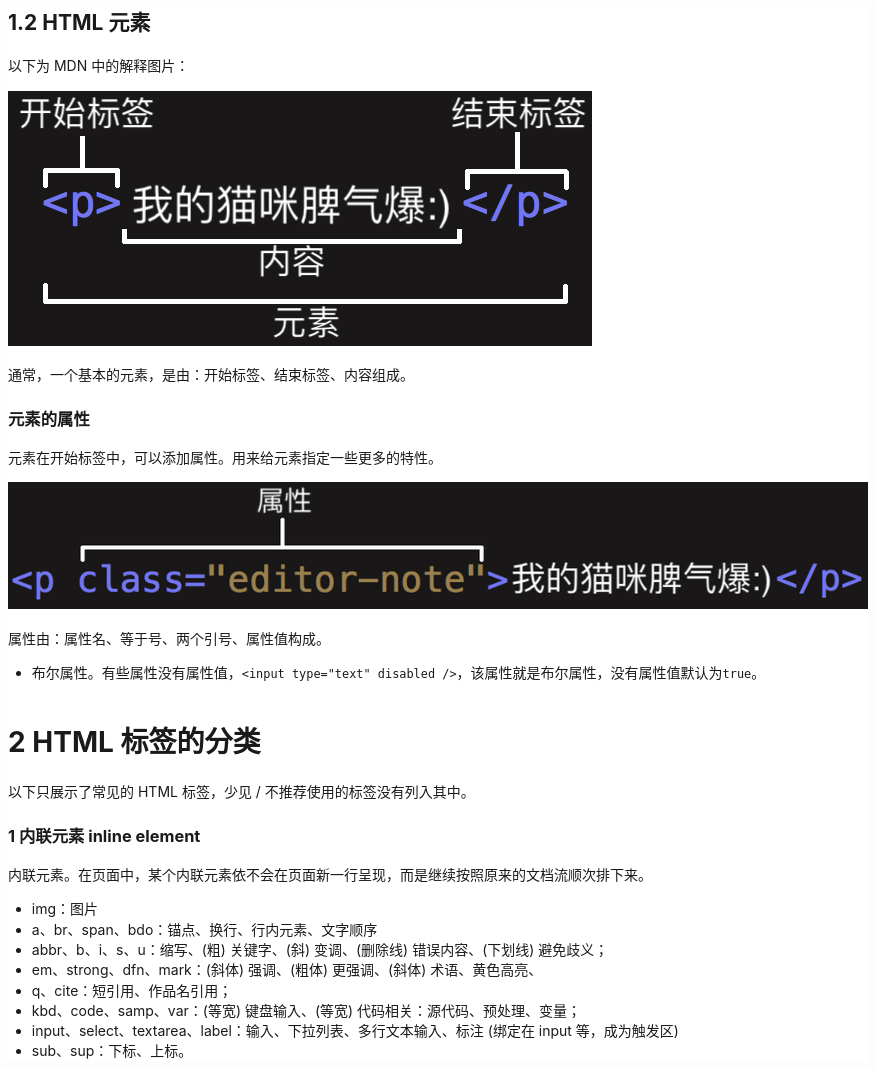

## 1.2 HTML 元素

以下为 MDN 中的解释图片：

![element](HTML/element.png)

通常，一个基本的元素，是由：开始标签、结束标签、内容组成。



### 元素的属性

元素在开始标签中，可以添加属性。用来给元素指定一些更多的特性。

![attribute](HTML/attribute.png)



属性由：属性名、等于号、两个引号、属性值构成。

-   布尔属性。有些属性没有属性值，`<input type="text" disabled />`，该属性就是布尔属性，没有属性值默认为`true`。



# 2 HTML 标签的分类

以下只展示了常见的 HTML 标签，少见 / 不推荐使用的标签没有列入其中。



### 1 内联元素 inline element

内联元素。在页面中，某个内联元素依不会在页面新一行呈现，而是继续按照原来的文档流顺次排下来。

-   img：图片
-   a、br、span、bdo：锚点、换行、行内元素、文字顺序
-   abbr、b、i、s、u：缩写、(粗) 关键字、(斜) 变调、(删除线) 错误内容、(下划线) 避免歧义；
-   em、strong、dfn、mark：(斜体) 强调、(粗体) 更强调、(斜体) 术语、黄色高亮、
-   q、cite：短引用、作品名引用；
-   kbd、code、samp、var：(等宽) 键盘输入、(等宽) 代码相关：源代码、预处理、变量；
-   input、select、textarea、label：输入、下拉列表、多行文本输入、标注 (绑定在 input 等，成为触发区)
-   sub、sup：下标、上标。
